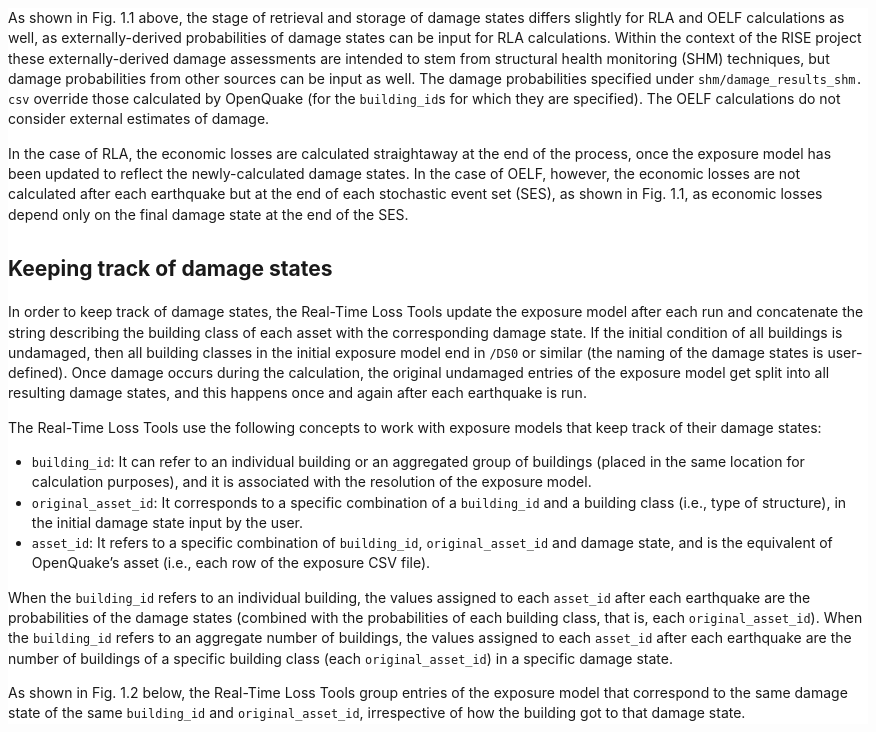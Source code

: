 As shown in Fig. 1.1 above, the stage of retrieval and storage of damage states differs slightly
for RLA and OELF calculations as well, as externally-derived probabilities of damage states can
be input for RLA calculations. Within the context of the RISE project these externally-derived
damage assessments are intended to stem from structural health monitoring (SHM) techniques, but
damage probabilities from other sources can be input as well. The damage probabilities specified
under `shm/damage_results_shm.csv` override those calculated by OpenQuake (for the
`building_id`s for which they are specified). The OELF calculations do not consider external
estimates of damage.

In the case of RLA, the economic losses are calculated straightaway at the end of the process,
once the exposure model has been updated to reflect the newly-calculated damage states. In the
case of OELF, however, the economic losses are not calculated after each earthquake but at the
end of each stochastic event set (SES), as shown in Fig. 1.1, as economic losses depend only on
the final damage state at the end of the SES.

## Keeping track of damage states

In order to keep track of damage states, the Real-Time Loss Tools update the exposure model
after each run and concatenate the string describing the building class of each asset with the
corresponding damage state. If the initial condition of all buildings is undamaged, then all
building classes in the initial exposure model end in `/DS0` or similar (the naming of the
damage states is user-defined). Once damage occurs during the calculation, the original
undamaged entries of the exposure model get split into all resulting damage states, and this
happens once and again after each earthquake is run.

The Real-Time Loss Tools use the following concepts to work with exposure models that keep track
of their damage states:
- `building_id`: It can refer to an individual building or an aggregated group of buildings
(placed in the same location for calculation purposes), and it is associated with the resolution
of the exposure model.
- `original_asset_id`: It corresponds to a specific combination of a `building_id` and a
building class (i.e., type of structure), in the initial damage state input by the user.
- `asset_id`: It refers to a specific combination of `building_id`, `original_asset_id` and
damage state, and is the equivalent of OpenQuake’s asset (i.e., each row of the exposure CSV
file). 

When the `building_id` refers to an individual building, the values assigned to each `asset_id`
after each earthquake are the probabilities of the damage states (combined with the
probabilities of each building class, that is, each `original_asset_id`). When the `building_id`
refers to an aggregate number of buildings, the values assigned to each `asset_id` after each
earthquake are the number of buildings of a specific building class (each `original_asset_id`)
in a specific damage state.

As shown in Fig. 1.2 below, the Real-Time Loss Tools group entries of the exposure model that
correspond to the same damage state of the same `building_id` and `original_asset_id`,
irrespective of how the building got to that damage state.
